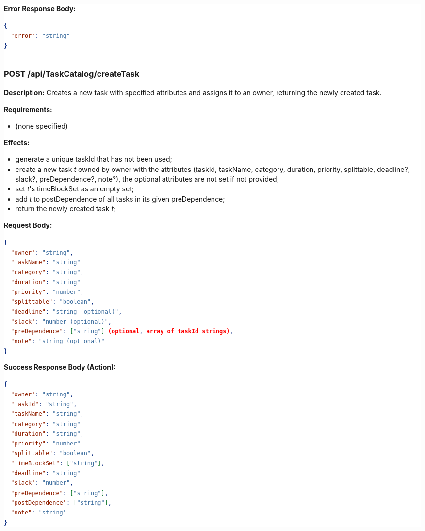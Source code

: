 **Error Response Body:**

```json
{
  "error": "string"
}
```

***

### POST /api/TaskCatalog/createTask

**Description:** Creates a new task with specified attributes and assigns it to an owner, returning the newly created task.

**Requirements:**

* (none specified)

**Effects:**

* generate a unique taskId that has not been used;
* create a new task $t$ owned by owner with the attributes (taskId, taskName, category, duration, priority, splittable, deadline?, slack?, preDependence?, note?), the optional attributes are not set if not provided;
* set $t$'s timeBlockSet as an empty set;
* add $t$ to postDependence of all tasks in its given preDependence;
* return the newly created task $t$;

**Request Body:**

```json
{
  "owner": "string",
  "taskName": "string",
  "category": "string",
  "duration": "string",
  "priority": "number",
  "splittable": "boolean",
  "deadline": "string (optional)",
  "slack": "number (optional)",
  "preDependence": ["string"] (optional, array of taskId strings),
  "note": "string (optional)"
}
```

**Success Response Body (Action):**

```json
{
  "owner": "string",
  "taskId": "string",
  "taskName": "string",
  "category": "string",
  "duration": "string",
  "priority": "number",
  "splittable": "boolean",
  "timeBlockSet": ["string"],
  "deadline": "string",
  "slack": "number",
  "preDependence": ["string"],
  "postDependence": ["string"],
  "note": "string"
}
```
